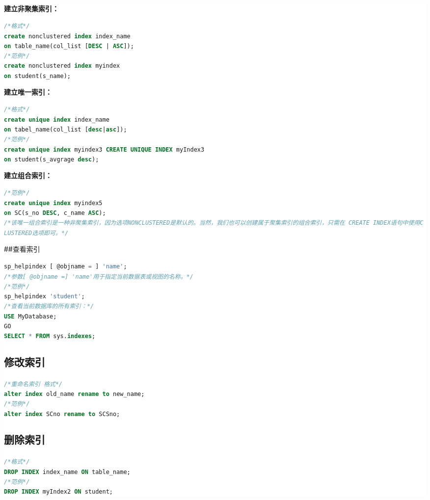 **建立非聚集索引：**

```sql
/*格式*/
create nonclustered index index_name
on table_name(col_list [DESC | ASC]);
/*范例*/
create nonclustered index myindex
on student(s_name);
```

**建立唯一索引：**

```sql
/*格式*/
create unique index index_name
on tabel_name(col_list [desc|asc]);
/*范例*/
create unique index	myindex3 CREATE UNIQUE INDEX myIndex3  	
on student(s_avgrage desc);
```

**建立组合索引：**

```sql
/*范例*/
create unique index myindex5
on SC(s_no DESC, c_name ASC);
/*该唯一组合索引是一种非聚集索引，因为选项NONCLUSTERED是默认的。当然，我们也可以创建属于聚集索引的组合索引，只需在 CREATE INDEX语句中使用CLUSTERED选项即可。*/
```

##查看索引

```sql
sp_helpindex [ @objname = ] 'name';
/*参数[ @objname =] 'name'用于指定当前数据表或视图的名称。*/
/*范例*/
sp_helpindex 'student';
/*查看当前数据库的所有索引：*/
USE MyDatabase;
GO
SELECT * FROM sys.indexes;
```

## 修改索引

```sql
/*重命名索引 格式*/
alter index old_name rename to new_name;
/*范例*/
alter index SCno rename to SCSno;
```

## 删除索引

```sql
/*格式*/
DROP INDEX index_name ON table_name;
/*范例*/
DROP INDEX myIndex2 ON student;
```
